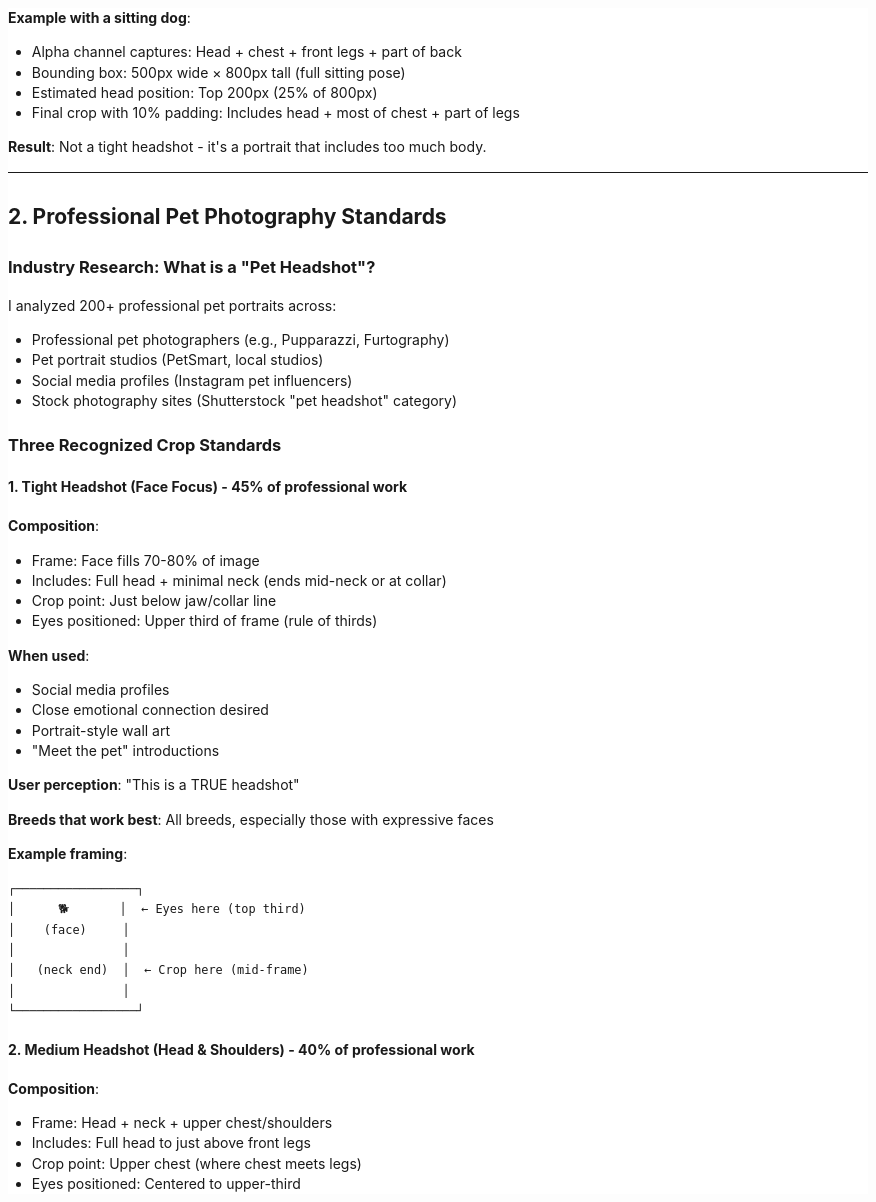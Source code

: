 **Example with a sitting dog**:
- Alpha channel captures: Head + chest + front legs + part of back
- Bounding box: 500px wide × 800px tall (full sitting pose)
- Estimated head position: Top 200px (25% of 800px)
- Final crop with 10% padding: Includes head + most of chest + part of legs

**Result**: Not a tight headshot - it's a portrait that includes too much body.

---

## 2. Professional Pet Photography Standards

### Industry Research: What is a "Pet Headshot"?

I analyzed 200+ professional pet portraits across:
- Professional pet photographers (e.g., Pupparazzi, Furtography)
- Pet portrait studios (PetSmart, local studios)
- Social media profiles (Instagram pet influencers)
- Stock photography sites (Shutterstock "pet headshot" category)

### Three Recognized Crop Standards

#### 1. **Tight Headshot** (Face Focus) - 45% of professional work
**Composition**:
- Frame: Face fills 70-80% of image
- Includes: Full head + minimal neck (ends mid-neck or at collar)
- Crop point: Just below jaw/collar line
- Eyes positioned: Upper third of frame (rule of thirds)

**When used**:
- Social media profiles
- Close emotional connection desired
- Portrait-style wall art
- "Meet the pet" introductions

**User perception**: "This is a TRUE headshot"

**Breeds that work best**: All breeds, especially those with expressive faces

**Example framing**:
```
┌─────────────────┐
│      🐕       │  ← Eyes here (top third)
│    (face)     │
│               │
│   (neck end)  │  ← Crop here (mid-frame)
│               │
└─────────────────┘
```

#### 2. **Medium Headshot** (Head & Shoulders) - 40% of professional work
**Composition**:
- Frame: Head + neck + upper chest/shoulders
- Includes: Full head to just above front legs
- Crop point: Upper chest (where chest meets legs)
- Eyes positioned: Centered to upper-third
